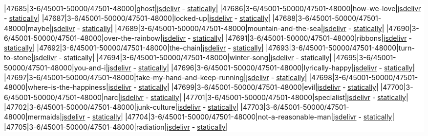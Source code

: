 |47685|3-6/45001-50000/47501-48000|ghost|[jsdelivr](https://cdn.jsdelivr.net/gh/dbchord/png-c-1280x720_3-6/45001-50000/47501-48000/ghost.png) - [statically](https://cdn.statically.io/gh/dbchord/png-c-1280x720_3-6/img/45001-50000/47501-48000/ghost.png)|
|47686|3-6/45001-50000/47501-48000|how-we-love|[jsdelivr](https://cdn.jsdelivr.net/gh/dbchord/png-c-1280x720_3-6/45001-50000/47501-48000/how-we-love.png) - [statically](https://cdn.statically.io/gh/dbchord/png-c-1280x720_3-6/img/45001-50000/47501-48000/how-we-love.png)|
|47687|3-6/45001-50000/47501-48000|locked-up|[jsdelivr](https://cdn.jsdelivr.net/gh/dbchord/png-c-1280x720_3-6/45001-50000/47501-48000/locked-up.png) - [statically](https://cdn.statically.io/gh/dbchord/png-c-1280x720_3-6/img/45001-50000/47501-48000/locked-up.png)|
|47688|3-6/45001-50000/47501-48000|maybe|[jsdelivr](https://cdn.jsdelivr.net/gh/dbchord/png-c-1280x720_3-6/45001-50000/47501-48000/maybe.png) - [statically](https://cdn.statically.io/gh/dbchord/png-c-1280x720_3-6/img/45001-50000/47501-48000/maybe.png)|
|47689|3-6/45001-50000/47501-48000|mountain-and-the-sea|[jsdelivr](https://cdn.jsdelivr.net/gh/dbchord/png-c-1280x720_3-6/45001-50000/47501-48000/mountain-and-the-sea.png) - [statically](https://cdn.statically.io/gh/dbchord/png-c-1280x720_3-6/img/45001-50000/47501-48000/mountain-and-the-sea.png)|
|47690|3-6/45001-50000/47501-48000|over-the-rainbow|[jsdelivr](https://cdn.jsdelivr.net/gh/dbchord/png-c-1280x720_3-6/45001-50000/47501-48000/over-the-rainbow.png) - [statically](https://cdn.statically.io/gh/dbchord/png-c-1280x720_3-6/img/45001-50000/47501-48000/over-the-rainbow.png)|
|47691|3-6/45001-50000/47501-48000|ribbons|[jsdelivr](https://cdn.jsdelivr.net/gh/dbchord/png-c-1280x720_3-6/45001-50000/47501-48000/ribbons.png) - [statically](https://cdn.statically.io/gh/dbchord/png-c-1280x720_3-6/img/45001-50000/47501-48000/ribbons.png)|
|47692|3-6/45001-50000/47501-48000|the-chain|[jsdelivr](https://cdn.jsdelivr.net/gh/dbchord/png-c-1280x720_3-6/45001-50000/47501-48000/the-chain.png) - [statically](https://cdn.statically.io/gh/dbchord/png-c-1280x720_3-6/img/45001-50000/47501-48000/the-chain.png)|
|47693|3-6/45001-50000/47501-48000|turn-to-stone|[jsdelivr](https://cdn.jsdelivr.net/gh/dbchord/png-c-1280x720_3-6/45001-50000/47501-48000/turn-to-stone.png) - [statically](https://cdn.statically.io/gh/dbchord/png-c-1280x720_3-6/img/45001-50000/47501-48000/turn-to-stone.png)|
|47694|3-6/45001-50000/47501-48000|winter-song|[jsdelivr](https://cdn.jsdelivr.net/gh/dbchord/png-c-1280x720_3-6/45001-50000/47501-48000/winter-song.png) - [statically](https://cdn.statically.io/gh/dbchord/png-c-1280x720_3-6/img/45001-50000/47501-48000/winter-song.png)|
|47695|3-6/45001-50000/47501-48000|you-and-i|[jsdelivr](https://cdn.jsdelivr.net/gh/dbchord/png-c-1280x720_3-6/45001-50000/47501-48000/you-and-i.png) - [statically](https://cdn.statically.io/gh/dbchord/png-c-1280x720_3-6/img/45001-50000/47501-48000/you-and-i.png)|
|47696|3-6/45001-50000/47501-48000|lyrically-happy|[jsdelivr](https://cdn.jsdelivr.net/gh/dbchord/png-c-1280x720_3-6/45001-50000/47501-48000/lyrically-happy.png) - [statically](https://cdn.statically.io/gh/dbchord/png-c-1280x720_3-6/img/45001-50000/47501-48000/lyrically-happy.png)|
|47697|3-6/45001-50000/47501-48000|take-my-hand-and-keep-running|[jsdelivr](https://cdn.jsdelivr.net/gh/dbchord/png-c-1280x720_3-6/45001-50000/47501-48000/take-my-hand-and-keep-running.png) - [statically](https://cdn.statically.io/gh/dbchord/png-c-1280x720_3-6/img/45001-50000/47501-48000/take-my-hand-and-keep-running.png)|
|47698|3-6/45001-50000/47501-48000|where-is-the-happiness|[jsdelivr](https://cdn.jsdelivr.net/gh/dbchord/png-c-1280x720_3-6/45001-50000/47501-48000/where-is-the-happiness.png) - [statically](https://cdn.statically.io/gh/dbchord/png-c-1280x720_3-6/img/45001-50000/47501-48000/where-is-the-happiness.png)|
|47699|3-6/45001-50000/47501-48000|evil|[jsdelivr](https://cdn.jsdelivr.net/gh/dbchord/png-c-1280x720_3-6/45001-50000/47501-48000/evil.png) - [statically](https://cdn.statically.io/gh/dbchord/png-c-1280x720_3-6/img/45001-50000/47501-48000/evil.png)|
|47700|3-6/45001-50000/47501-48000|narc|[jsdelivr](https://cdn.jsdelivr.net/gh/dbchord/png-c-1280x720_3-6/45001-50000/47501-48000/narc.png) - [statically](https://cdn.statically.io/gh/dbchord/png-c-1280x720_3-6/img/45001-50000/47501-48000/narc.png)|
|47701|3-6/45001-50000/47501-48000|specialist|[jsdelivr](https://cdn.jsdelivr.net/gh/dbchord/png-c-1280x720_3-6/45001-50000/47501-48000/specialist.png) - [statically](https://cdn.statically.io/gh/dbchord/png-c-1280x720_3-6/img/45001-50000/47501-48000/specialist.png)|
|47702|3-6/45001-50000/47501-48000|junk-culture|[jsdelivr](https://cdn.jsdelivr.net/gh/dbchord/png-c-1280x720_3-6/45001-50000/47501-48000/junk-culture.png) - [statically](https://cdn.statically.io/gh/dbchord/png-c-1280x720_3-6/img/45001-50000/47501-48000/junk-culture.png)|
|47703|3-6/45001-50000/47501-48000|mermaids|[jsdelivr](https://cdn.jsdelivr.net/gh/dbchord/png-c-1280x720_3-6/45001-50000/47501-48000/mermaids.png) - [statically](https://cdn.statically.io/gh/dbchord/png-c-1280x720_3-6/img/45001-50000/47501-48000/mermaids.png)|
|47704|3-6/45001-50000/47501-48000|not-a-reasonable-man|[jsdelivr](https://cdn.jsdelivr.net/gh/dbchord/png-c-1280x720_3-6/45001-50000/47501-48000/not-a-reasonable-man.png) - [statically](https://cdn.statically.io/gh/dbchord/png-c-1280x720_3-6/img/45001-50000/47501-48000/not-a-reasonable-man.png)|
|47705|3-6/45001-50000/47501-48000|radiation|[jsdelivr](https://cdn.jsdelivr.net/gh/dbchord/png-c-1280x720_3-6/45001-50000/47501-48000/radiation.png) - [statically](https://cdn.statically.io/gh/dbchord/png-c-1280x720_3-6/img/45001-50000/47501-48000/radiation.png)|